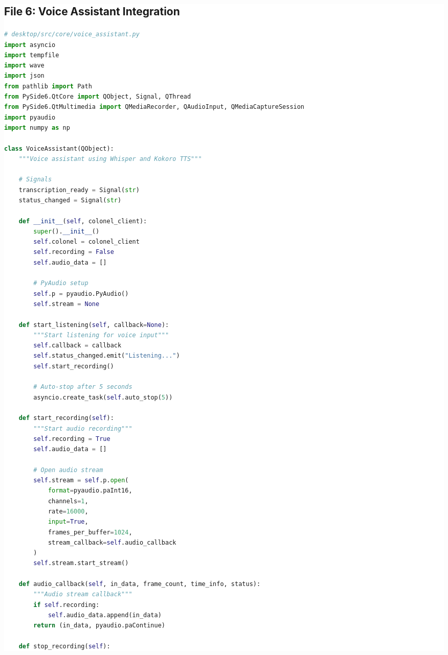 
## File 6: Voice Assistant Integration

```python
# desktop/src/core/voice_assistant.py
import asyncio
import tempfile
import wave
import json
from pathlib import Path
from PySide6.QtCore import QObject, Signal, QThread
from PySide6.QtMultimedia import QMediaRecorder, QAudioInput, QMediaCaptureSession
import pyaudio
import numpy as np

class VoiceAssistant(QObject):
    """Voice assistant using Whisper and Kokoro TTS"""
    
    # Signals
    transcription_ready = Signal(str)
    status_changed = Signal(str)
    
    def __init__(self, colonel_client):
        super().__init__()
        self.colonel = colonel_client
        self.recording = False
        self.audio_data = []
        
        # PyAudio setup
        self.p = pyaudio.PyAudio()
        self.stream = None
        
    def start_listening(self, callback=None):
        """Start listening for voice input"""
        self.callback = callback
        self.status_changed.emit("Listening...")
        self.start_recording()
        
        # Auto-stop after 5 seconds
        asyncio.create_task(self.auto_stop(5))
    
    def start_recording(self):
        """Start audio recording"""
        self.recording = True
        self.audio_data = []
        
        # Open audio stream
        self.stream = self.p.open(
            format=pyaudio.paInt16,
            channels=1,
            rate=16000,
            input=True,
            frames_per_buffer=1024,
            stream_callback=self.audio_callback
        )
        self.stream.start_stream()
    
    def audio_callback(self, in_data, frame_count, time_info, status):
        """Audio stream callback"""
        if self.recording:
            self.audio_data.append(in_data)
        return (in_data, pyaudio.paContinue)
    
    def stop_recording(self):
```